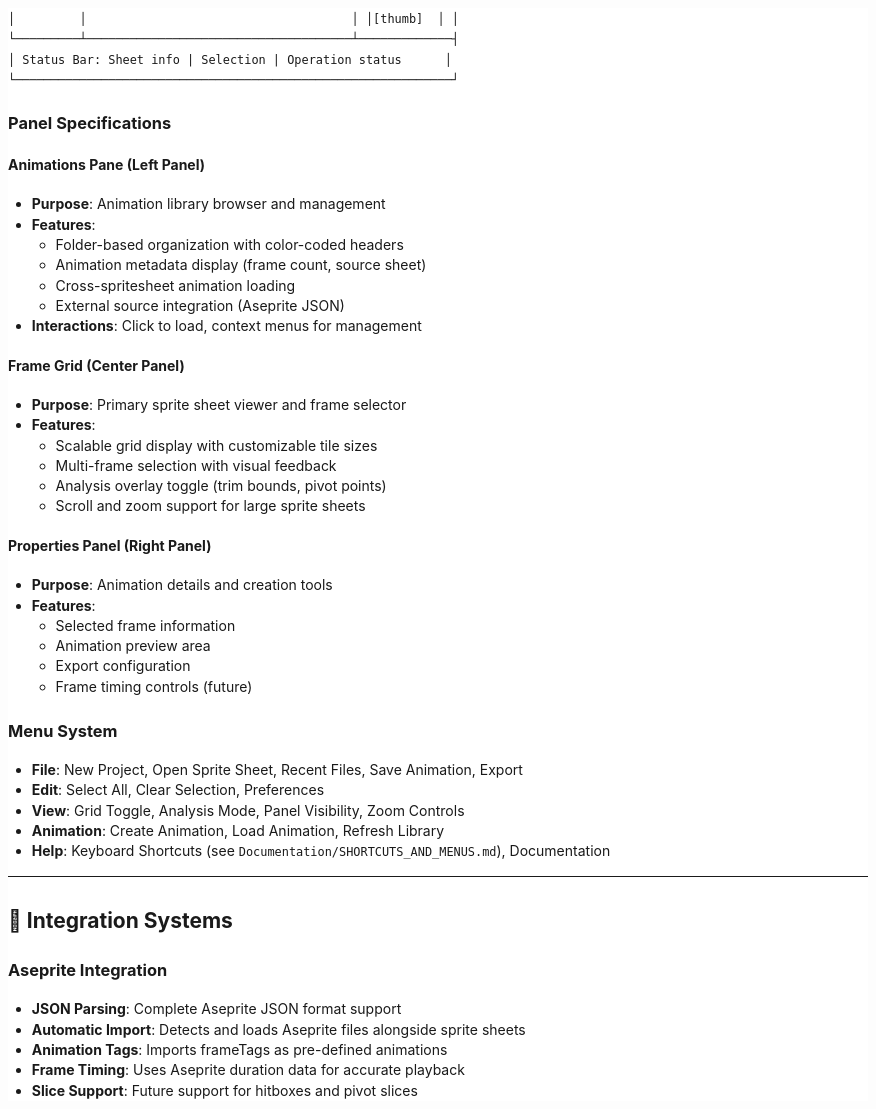```
│         │                                     │ │[thumb]  │ │
└─────────┴─────────────────────────────────────┴─────────────┤
│ Status Bar: Sheet info | Selection | Operation status      │
└─────────────────────────────────────────────────────────────┘
```

### **Panel Specifications**

#### **Animations Pane** (Left Panel)
- **Purpose**: Animation library browser and management
- **Features**: 
  - Folder-based organization with color-coded headers
  - Animation metadata display (frame count, source sheet)
  - Cross-spritesheet animation loading
  - External source integration (Aseprite JSON)
- **Interactions**: Click to load, context menus for management

#### **Frame Grid** (Center Panel)
- **Purpose**: Primary sprite sheet viewer and frame selector
- **Features**:
  - Scalable grid display with customizable tile sizes
  - Multi-frame selection with visual feedback
  - Analysis overlay toggle (trim bounds, pivot points)
  - Scroll and zoom support for large sprite sheets

#### **Properties Panel** (Right Panel)
- **Purpose**: Animation details and creation tools
- **Features**:
  - Selected frame information
  - Animation preview area
  - Export configuration
  - Frame timing controls (future)

### **Menu System**
- **File**: New Project, Open Sprite Sheet, Recent Files, Save Animation, Export
- **Edit**: Select All, Clear Selection, Preferences
- **View**: Grid Toggle, Analysis Mode, Panel Visibility, Zoom Controls
- **Animation**: Create Animation, Load Animation, Refresh Library
- **Help**: Keyboard Shortcuts (see `Documentation/SHORTCUTS_AND_MENUS.md`), Documentation

---

## 🔌 Integration Systems

### **Aseprite Integration**
- **JSON Parsing**: Complete Aseprite JSON format support
- **Automatic Import**: Detects and loads Aseprite files alongside sprite sheets
- **Animation Tags**: Imports frameTags as pre-defined animations
- **Frame Timing**: Uses Aseprite duration data for accurate playback
- **Slice Support**: Future support for hitboxes and pivot slices
